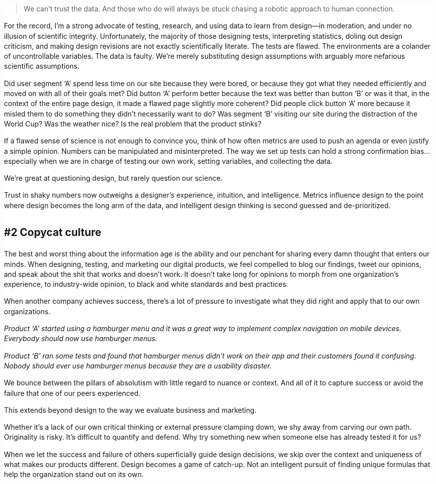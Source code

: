 > We can’t trust the data. And those who do will always be stuck chasing a robotic approach to human connection.

For the record, I’m a strong advocate of testing, research, and using data to learn from design—in moderation, and under no illusion of scientific integrity. Unfortunately, the majority of those designing tests, interpreting statistics, doling out design criticism, and making design revisions are not exactly scientifically literate. The tests are flawed. The environments are a colander of uncontrollable variables. The data is faulty. We’re merely substituting design assumptions with arguably more nefarious scientific assumptions.

Did user segment ‘A’ spend less time on our site because they were bored, or because they got what they needed efficiently and moved on with all of their goals met? Did button ‘A’ perform better because the text was better than button ‘B’ or was it that, in the context of the entire page design, it made a flawed page slightly more coherent? Did people click button ‘A’ more because it misled them to do something they didn’t necessarily want to do? Was segment ‘B’ visiting our site during the distraction of the World Cup? Was the weather nice? Is the real problem that the product stinks?

If a flawed sense of science is not enough to convince you, think of how often metrics are used to push an agenda or even justify a simple opinion. Numbers can be manipulated and misinterpreted. The way we set up tests can hold a strong confirmation bias… especially when we are in charge of testing our own work, setting variables, and collecting the data.

We’re great at questioning design, but rarely question our science.

Trust in shaky numbers now outweighs a designer’s experience, intuition, and intelligence. Metrics influence design to the point where design becomes the long arm of the data, and intelligent design thinking is second guessed and de-prioritized.

## #2 Copycat culture

The best and worst thing about the information age is the ability and our penchant for sharing every damn thought that enters our minds. When designing, testing, and marketing our digital products, we feel compelled to blog our findings, tweet our opinions, and speak about the shit that works and doesn’t work. It doesn’t take long for opinions to morph from one organization’s experience, to industry-wide opinion, to black and white standards and best practices.

When another company achieves success, there’s a lot of pressure to investigate what they did right and apply that to our own organizations.

*Product ‘A’ started using a hamburger menu and it was a great way to implement complex navigation on mobile devices. Everybody should now use hamburger menus.*

*Product ‘B’ ran some tests and found that hamburger menus didn’t work on their app and their customers found it confusing. Nobody should ever use hamburger menus because they are a usability disaster.*

We bounce between the pillars of absolutism with little regard to nuance or context. And all of it to capture success or avoid the failure that one of our peers experienced.

This extends beyond design to the way we evaluate business and marketing.

Whether it’s a lack of our own critical thinking or external pressure clamping down, we shy away from carving our own path. Originality is risky. It’s difficult to quantify and defend. Why try something new when someone else has already tested it for us?

When we let the success and failure of others superficially guide design decisions, we skip over the context and uniqueness of what makes our products different. Design becomes a game of catch-up. Not an intelligent pursuit of finding unique formulas that help the organization stand out on its own.
